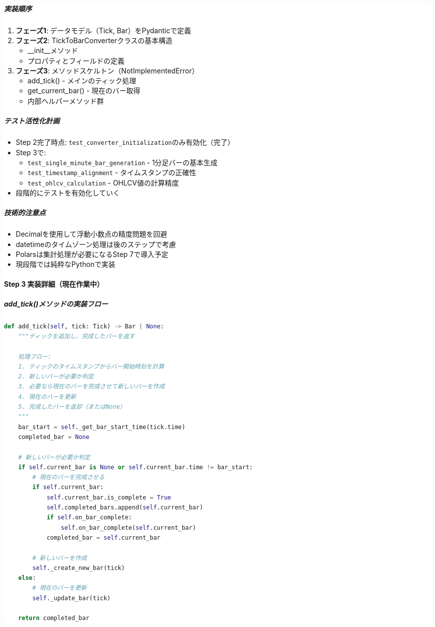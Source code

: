 ##### 実装順序
1. **フェーズ1**: データモデル（Tick, Bar）をPydanticで定義
2. **フェーズ2**: TickToBarConverterクラスの基本構造
   - __init__メソッド
   - プロパティとフィールドの定義
3. **フェーズ3**: メソッドスケルトン（NotImplementedError）
   - add_tick() - メインのティック処理
   - get_current_bar() - 現在のバー取得
   - 内部ヘルパーメソッド群

##### テスト活性化計画
- Step 2完了時点: `test_converter_initialization`のみ有効化（完了）
- Step 3で: 
  - `test_single_minute_bar_generation` - 1分足バーの基本生成
  - `test_timestamp_alignment` - タイムスタンプの正確性
  - `test_ohlcv_calculation` - OHLCV値の計算精度
- 段階的にテストを有効化していく

##### 技術的注意点
- Decimalを使用して浮動小数点の精度問題を回避
- datetimeのタイムゾーン処理は後のステップで考慮
- Polarsは集計処理が必要になるStep 7で導入予定
- 現段階では純粋なPythonで実装

#### Step 3 実装詳細（現在作業中）

##### add_tick()メソッドの実装フロー
```python
def add_tick(self, tick: Tick) -> Bar | None:
    """ティックを追加し、完成したバーを返す
    
    処理フロー:
    1. ティックのタイムスタンプからバー開始時刻を計算
    2. 新しいバーが必要か判定
    3. 必要なら現在のバーを完成させて新しいバーを作成
    4. 現在のバーを更新
    5. 完成したバーを返却（またはNone）
    """
    bar_start = self._get_bar_start_time(tick.time)
    completed_bar = None
    
    # 新しいバーが必要か判定
    if self.current_bar is None or self.current_bar.time != bar_start:
        # 現在のバーを完成させる
        if self.current_bar:
            self.current_bar.is_complete = True
            self.completed_bars.append(self.current_bar)
            if self.on_bar_complete:
                self.on_bar_complete(self.current_bar)
            completed_bar = self.current_bar
        
        # 新しいバーを作成
        self._create_new_bar(tick)
    else:
        # 現在のバーを更新
        self._update_bar(tick)
    
    return completed_bar
```
